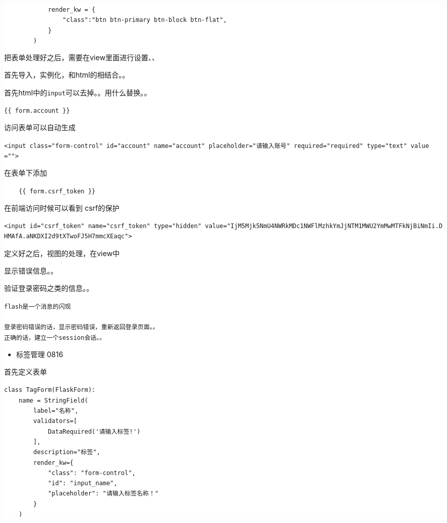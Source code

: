 		        render_kw = {
		            "class":"btn btn-primary btn-block btn-flat",
		        }
		    )



把表单处理好之后，需要在view里面进行设置、、

首先导入，实例化，和html的相结合。。

首先html中的`input`可以去掉。。用什么替换。。 

	{{ form.account }}

访问表单可以自动生成

	<input class="form-control" id="account" name="account" placeholder="请输入账号" required="required" type="text" value="">

在表单下添加

	 	{{ form.csrf_token }}


在前端访问时候可以看到 csrf的保护

	<input id="csrf_token" name="csrf_token" type="hidden" value="IjM5Mjk5NmU4NWRkMDc1NWFlMzhkYmJjNTM1MWU2YmMwMTFkNjBiNmIi.DHMAfA.aNKDXI2d9tXTwoFJ5H7mmcXEaqc">


定义好之后，视图的处理，在view中


显示错误信息。。

验证登录密码之类的信息。。


	flash是一个消息的闪现

	登录密码错误的话，显示密码错误，重新返回登录页面。。
	正确的话，建立一个session会话。。

* 标签管理 0816

首先定义表单


	class TagForm(FlaskForm):
	    name = StringField(
	        label="名称",
	        validators=[
	            DataRequired('请输入标签!')
	        ],
	        description="标签",
	        render_kw={
	            "class": "form-control",
	            "id": "input_name",
	            "placeholder": "请输入标签名称！"
	        }
	    )
	